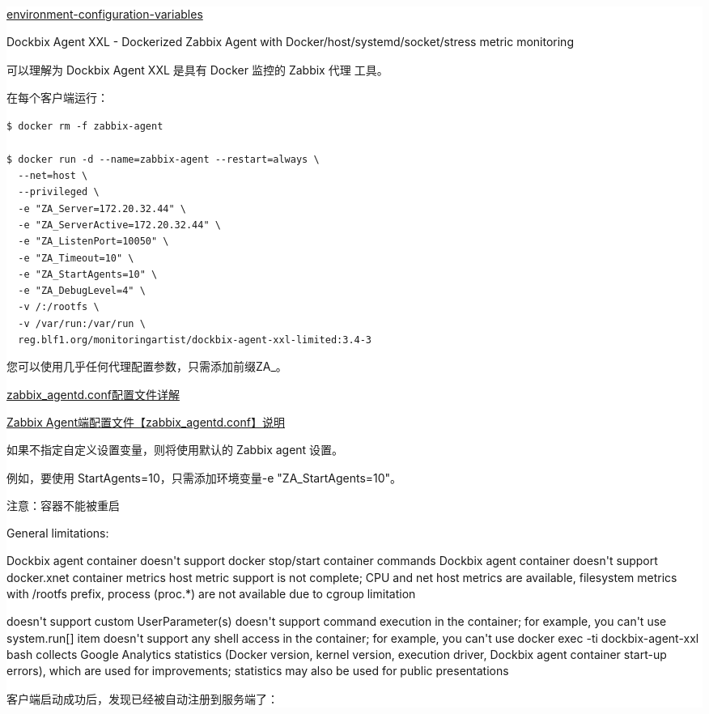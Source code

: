 [environment-configuration-variables](https://github.com/monitoringartist/dockbix-agent-xxl#environment-configuration-variables)

Dockbix Agent XXL - Dockerized Zabbix Agent with Docker/host/systemd/socket/stress metric monitoring

可以理解为 Dockbix Agent XXL 是具有 Docker 监控的 Zabbix 代理 工具。

在每个客户端运行：

```
$ docker rm -f zabbix-agent 

$ docker run -d --name=zabbix-agent --restart=always \
  --net=host \
  --privileged \
  -e "ZA_Server=172.20.32.44" \
  -e "ZA_ServerActive=172.20.32.44" \
  -e "ZA_ListenPort=10050" \
  -e "ZA_Timeout=10" \
  -e "ZA_StartAgents=10" \
  -e "ZA_DebugLevel=4" \
  -v /:/rootfs \
  -v /var/run:/var/run \
  reg.blf1.org/monitoringartist/dockbix-agent-xxl-limited:3.4-3

```

您可以使用几乎任何代理配置参数，只需添加前缀ZA_。

[zabbix_agentd.conf配置文件详解](http://www.ttlsa.com/zabbix/zabbix_agentd-conf-description/)

[Zabbix Agent端配置文件【zabbix_agentd.conf】说明](http://blog.chinaunix.net/uid-29155617-id-4668602.html)

如果不指定自定义设置变量，则将使用默认的 Zabbix agent 设置。

例如，要使用 StartAgents=10，只需添加环境变量-e "ZA_StartAgents=10"。


注意：容器不能被重启

General limitations:

Dockbix agent container doesn't support docker stop/start container commands
Dockbix agent container doesn't support docker.xnet container metrics
host metric support is not complete; CPU and net host metrics are available, filesystem metrics with /rootfs prefix, process (proc.*) are not available due to cgroup limitation

doesn't support custom UserParameter(s)
doesn't support command execution in the container; for example, you can't use system.run[] item
doesn't support any shell access in the container; for example, you can't use docker exec -ti dockbix-agent-xxl bash
collects Google Analytics statistics (Docker version, kernel version, execution driver, Dockbix agent container start-up errors), which are used for improvements; statistics may also be used for public presentations

客户端启动成功后，发现已经被自动注册到服务端了：
